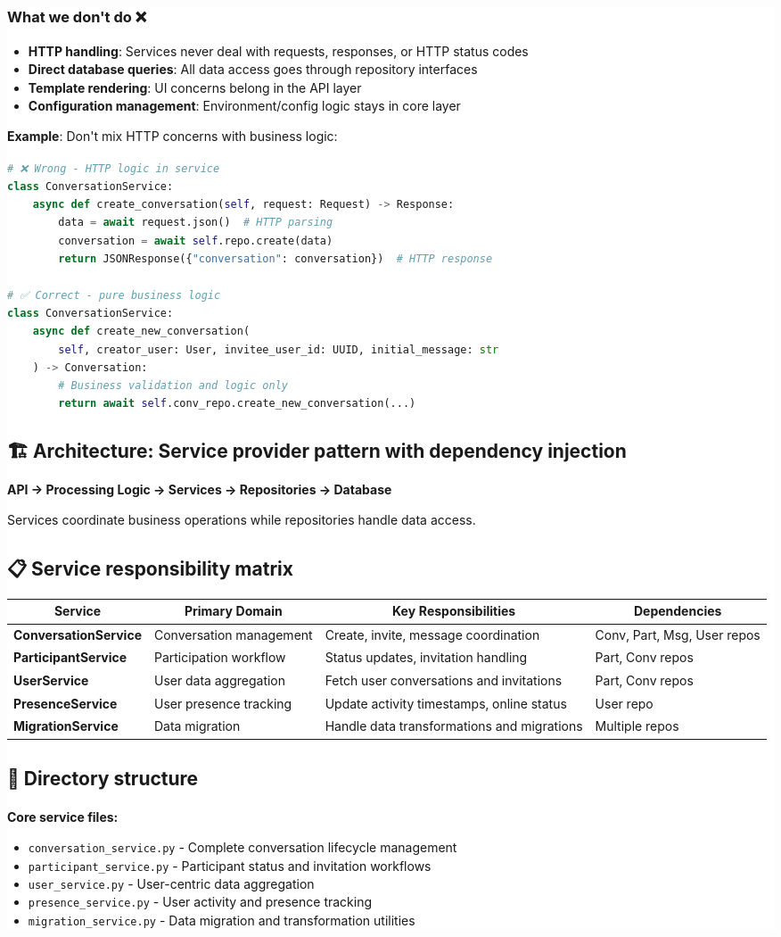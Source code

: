 ### What we don't do ❌

- **HTTP handling**: Services never deal with requests, responses, or HTTP status codes
- **Direct database queries**: All data access goes through repository interfaces
- **Template rendering**: UI concerns belong in the API layer
- **Configuration management**: Environment/config logic stays in core layer

**Example**: Don't mix HTTP concerns with business logic:

```python
# ❌ Wrong - HTTP logic in service
class ConversationService:
    async def create_conversation(self, request: Request) -> Response:
        data = await request.json()  # HTTP parsing
        conversation = await self.repo.create(data)
        return JSONResponse({"conversation": conversation})  # HTTP response

# ✅ Correct - pure business logic
class ConversationService:
    async def create_new_conversation(
        self, creator_user: User, invitee_user_id: UUID, initial_message: str
    ) -> Conversation:
        # Business validation and logic only
        return await self.conv_repo.create_new_conversation(...)
```

## 🏗️ Architecture: Service provider pattern with dependency injection

**API → Processing Logic → Services → Repositories → Database**

Services coordinate business operations while repositories handle data access.

## 📋 Service responsibility matrix

| Service                 | Primary Domain          | Key Responsibilities                       | Dependencies                |
| ----------------------- | ----------------------- | ------------------------------------------ | --------------------------- |
| **ConversationService** | Conversation management | Create, invite, message coordination       | Conv, Part, Msg, User repos |
| **ParticipantService**  | Participation workflow  | Status updates, invitation handling        | Part, Conv repos            |
| **UserService**         | User data aggregation   | Fetch user conversations and invitations   | Part, Conv repos            |
| **PresenceService**     | User presence tracking  | Update activity timestamps, online status  | User repo                   |
| **MigrationService**    | Data migration          | Handle data transformations and migrations | Multiple repos              |

## 📁 Directory structure

**Core service files:**

- `conversation_service.py` - Complete conversation lifecycle management
- `participant_service.py` - Participant status and invitation workflows
- `user_service.py` - User-centric data aggregation
- `presence_service.py` - User activity and presence tracking
- `migration_service.py` - Data migration and transformation utilities
